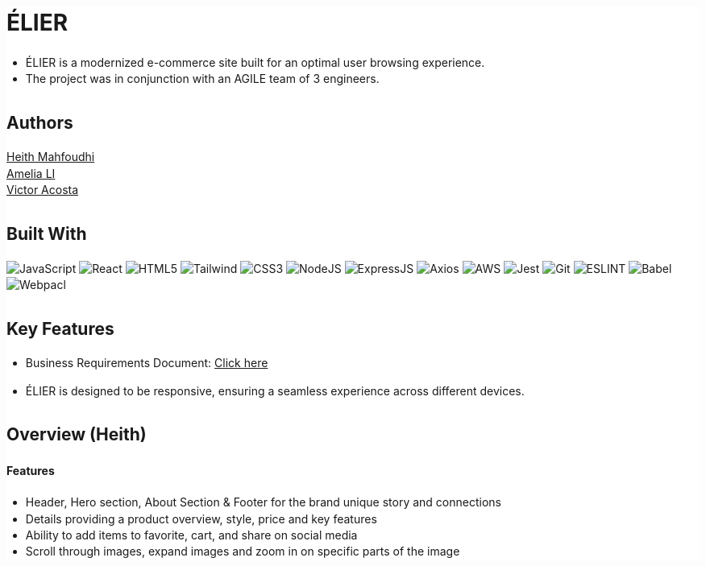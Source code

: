 
# ÉLIER

- ÉLIER is a modernized e-commerce site built for an optimal user browsing experience.
- The project was in conjunction with an AGILE team of 3 engineers.
## Authors

[Heith Mahfoudhi](https://github.com/Heithh)\
[Amelia LI](https://github.com/amelia8872)\
[Victor Acosta](https://github.com/Tonegawa94)


## Built With

![JavaScript](https://img.shields.io/badge/JavaScript-323330?style=for-the-badge&logo=javascript&logoColor=F7DF1E)
![React](https://img.shields.io/badge/React-20232A?style=for-the-badge&logo=react&logoColor=61DAFB)
![HTML5](https://img.shields.io/badge/HTML5-E34F26?style=for-the-badge&logo=html5&logoColor=white)
![Tailwind](https://img.shields.io/badge/Tailwind%20CSS-06B6D4.svg?style=for-the-badge&logo=Tailwind-CSS&logoColor=white)
![CSS3](https://img.shields.io/badge/CSS3-1572B6?style=for-the-badge&logo=css3&logoColor=white)
![NodeJS](https://img.shields.io/badge/Node.js-43853D?style=for-the-badge&logo=node.js&logoColor=white)
![ExpressJS](https://img.shields.io/badge/Express.js-404D59?style=for-the-badge)
![Axios](https://img.shields.io/badge/Axios-5A29E4.svg?style=for-the-badge&logo=Axios&logoColor=white)
![AWS](https://img.shields.io/badge/Amazon_AWS-232F3E?style=for-the-badge&logo=amazon-aws&logoColor=white)
![Jest](https://img.shields.io/badge/Jest-C21325?style=for-the-badge&logo=jest&logoColor=white)
![Git](https://img.shields.io/badge/GIT-E44C30?style=for-the-badge&logo=git&logoColor=white)
![ESLINT](https://img.shields.io/badge/eslint-3A33D1?style=for-the-badge&logo=eslint&logoColor=white)
![Babel](https://img.shields.io/badge/Babel-F9DC3E.svg?style=for-the-badge&logo=Babel&logoColor=black)
![Webpacl](https://img.shields.io/badge/Webpack-8DD6F9.svg?style=for-the-badge&logo=Webpack&logoColor=black)

## Key Features
* Business Requirements Document: [Click here](https://docs.google.com/document/d/1KAqduzY8ae3DYrSoCL1i23qHe95zJRYFulqMk-sGLWY/edit)

* ÉLIER is designed to be responsive, ensuring a seamless experience across different devices.


## Overview (Heith)
#### Features

- Header, Hero section, About Section & Footer for the brand unique story and connections
- Details providing a product overview, style, price and key features
- Ability to add items to favorite, cart, and share on social media
- Scroll through images, expand images and zoom in on specific parts of the image

